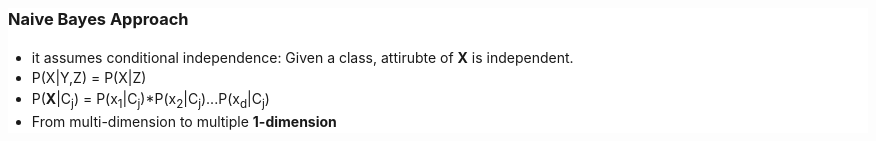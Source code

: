 ### Naive Bayes Approach

 - it assumes conditional independence: Given a class, attirubte of **X** is independent.
 - P(X|Y,Z) = P(X|Z)
 - P(**X**|C<sub>j</sub>) = P(x<sub>1</sub>|C<sub>j</sub>)*P(x<sub>2</sub>|C<sub>j</sub>)...P(x<sub>d</sub>|C<sub>j</sub>)
 - From multi-dimension to multiple **1-dimension**
